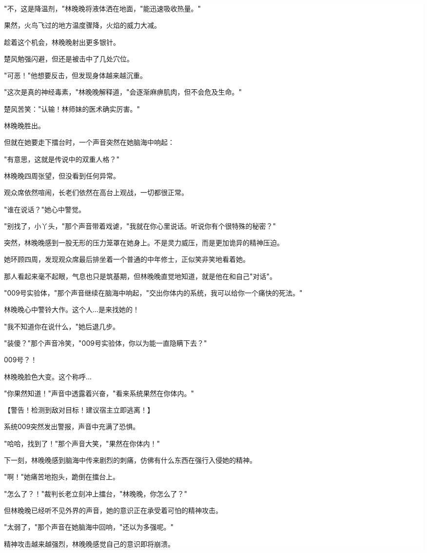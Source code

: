 "不，这是降温剂，"林晚晚将液体洒在地面，"能迅速吸收热量。"

果然，火鸟飞过的地方温度骤降，火焰的威力大减。

趁着这个机会，林晚晚射出更多银针。

楚风勉强闪避，但还是被击中了几处穴位。

"可恶！"他想要反击，但发现身体越来越沉重。

"这次是真的神经毒素，"林晚晚解释道，"会逐渐麻痹肌肉，但不会危及生命。"

楚风苦笑："认输！林师妹的医术确实厉害。"

林晚晚胜出。

但就在她要走下擂台时，一个声音突然在她脑海中响起：

"有意思，这就是传说中的双重人格？"

林晚晚四周张望，但没看到任何异常。

观众席依然喧闹，长老们依然在高台上观战，一切都很正常。

"谁在说话？"她心中警觉。

"别找了，小丫头，"那个声音带着戏谑，"我就在你心里说话。听说你有个很特殊的秘密？"

突然，林晚晚感到一股无形的压力笼罩在她身上。不是灵力威压，而是更加诡异的精神压迫。

她环顾四周，发现观众席最后排坐着一个普通的中年修士，正似笑非笑地看着她。

那人看起来毫不起眼，气息也只是筑基期，但林晚晚直觉地知道，就是他在和自己"对话"。

"009号实验体，"那个声音继续在脑海中响起，"交出你体内的系统，我可以给你一个痛快的死法。"

林晚晚心中警铃大作。这个人...是来找她的！

"我不知道你在说什么，"她后退几步。

"装傻？"那个声音冷笑，"009号实验体，你以为能一直隐瞒下去？"

009号？！

林晚晚脸色大变。这个称呼...

"你果然知道！"声音中透露着兴奋，"看来系统果然在你体内。"

【警告！检测到敌对目标！建议宿主立即逃离！】

系统009突然发出警报，声音中充满了恐惧。

"哈哈，找到了！"那个声音大笑，"果然在你体内！"

下一刻，林晚晚感到脑海中传来剧烈的刺痛，仿佛有什么东西在强行入侵她的精神。

"啊！"她痛苦地抱头，跪倒在擂台上。

"怎么了？！"裁判长老立刻冲上擂台，"林晚晚，你怎么了？"

但林晚晚已经听不见外界的声音，她的意识正在承受着可怕的精神攻击。

"太弱了，"那个声音在她脑海中回响，"还以为多强呢。"

精神攻击越来越强烈，林晚晚感觉自己的意识即将崩溃。
